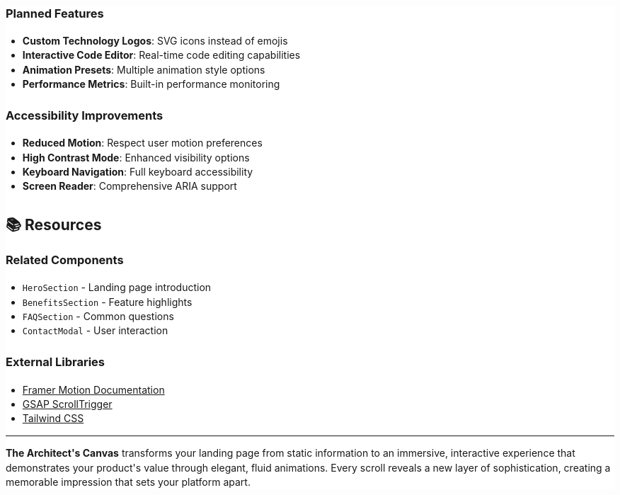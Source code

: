 ### Planned Features
- **Custom Technology Logos**: SVG icons instead of emojis
- **Interactive Code Editor**: Real-time code editing capabilities
- **Animation Presets**: Multiple animation style options
- **Performance Metrics**: Built-in performance monitoring

### Accessibility Improvements
- **Reduced Motion**: Respect user motion preferences
- **High Contrast Mode**: Enhanced visibility options
- **Keyboard Navigation**: Full keyboard accessibility
- **Screen Reader**: Comprehensive ARIA support

## 📚 Resources

### Related Components
- `HeroSection` - Landing page introduction
- `BenefitsSection` - Feature highlights
- `FAQSection` - Common questions
- `ContactModal` - User interaction

### External Libraries
- [Framer Motion Documentation](https://www.framer.com/motion/)
- [GSAP ScrollTrigger](https://greensock.com/docs/v3/Plugins/ScrollTrigger/)
- [Tailwind CSS](https://tailwindcss.com/)

---

**The Architect's Canvas** transforms your landing page from static information to an immersive, interactive experience that demonstrates your product's value through elegant, fluid animations. Every scroll reveals a new layer of sophistication, creating a memorable impression that sets your platform apart.
